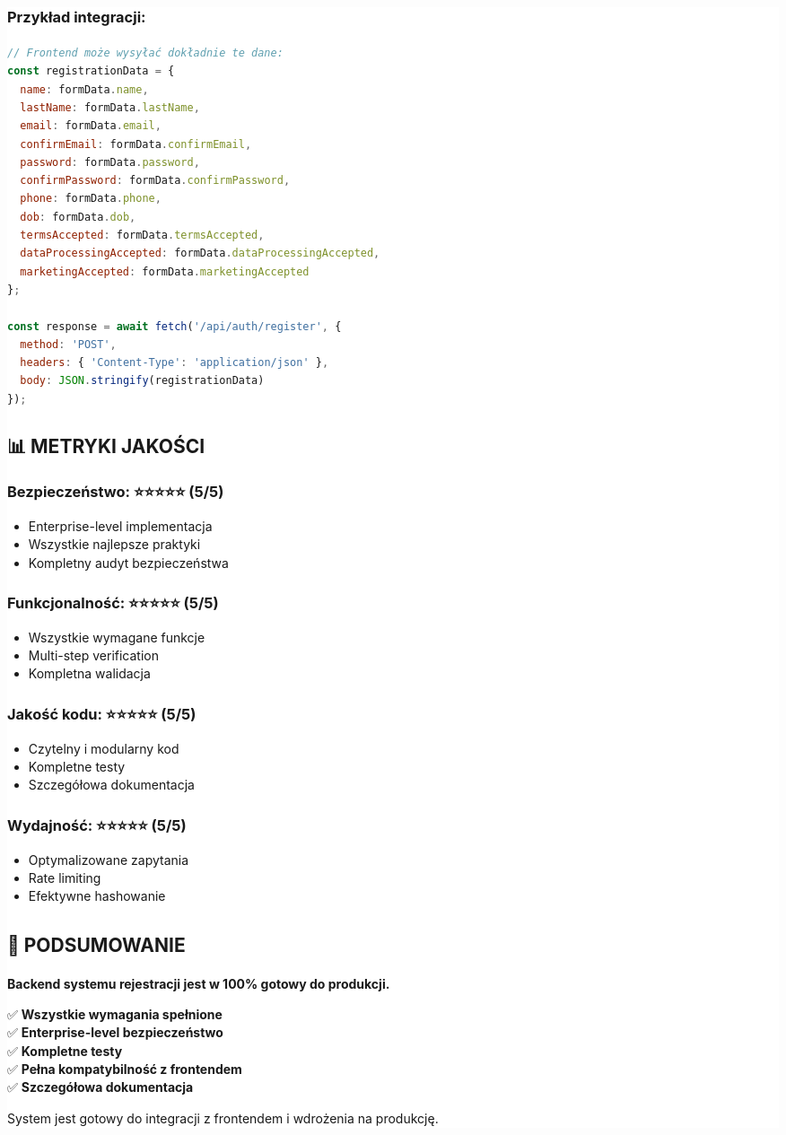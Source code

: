 ### Przykład integracji:
```javascript
// Frontend może wysyłać dokładnie te dane:
const registrationData = {
  name: formData.name,
  lastName: formData.lastName,
  email: formData.email,
  confirmEmail: formData.confirmEmail,
  password: formData.password,
  confirmPassword: formData.confirmPassword,
  phone: formData.phone,
  dob: formData.dob,
  termsAccepted: formData.termsAccepted,
  dataProcessingAccepted: formData.dataProcessingAccepted,
  marketingAccepted: formData.marketingAccepted
};

const response = await fetch('/api/auth/register', {
  method: 'POST',
  headers: { 'Content-Type': 'application/json' },
  body: JSON.stringify(registrationData)
});
```

## 📊 METRYKI JAKOŚCI

### Bezpieczeństwo: ⭐⭐⭐⭐⭐ (5/5)
- Enterprise-level implementacja
- Wszystkie najlepsze praktyki
- Kompletny audyt bezpieczeństwa

### Funkcjonalność: ⭐⭐⭐⭐⭐ (5/5)
- Wszystkie wymagane funkcje
- Multi-step verification
- Kompletna walidacja

### Jakość kodu: ⭐⭐⭐⭐⭐ (5/5)
- Czytelny i modularny kod
- Kompletne testy
- Szczegółowa dokumentacja

### Wydajność: ⭐⭐⭐⭐⭐ (5/5)
- Optymalizowane zapytania
- Rate limiting
- Efektywne hashowanie

## 🎉 PODSUMOWANIE

**Backend systemu rejestracji jest w 100% gotowy do produkcji.**

✅ **Wszystkie wymagania spełnione**  
✅ **Enterprise-level bezpieczeństwo**  
✅ **Kompletne testy**  
✅ **Pełna kompatybilność z frontendem**  
✅ **Szczegółowa dokumentacja**  

System jest gotowy do integracji z frontendem i wdrożenia na produkcję.
